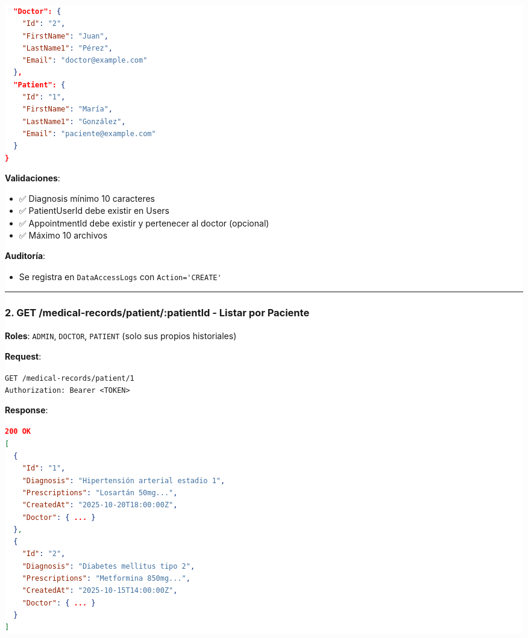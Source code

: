 ```json
  "Doctor": {
    "Id": "2",
    "FirstName": "Juan",
    "LastName1": "Pérez",
    "Email": "doctor@example.com"
  },
  "Patient": {
    "Id": "1",
    "FirstName": "María",
    "LastName1": "González",
    "Email": "paciente@example.com"
  }
}
```

**Validaciones**:
- ✅ Diagnosis mínimo 10 caracteres
- ✅ PatientUserId debe existir en Users
- ✅ AppointmentId debe existir y pertenecer al doctor (opcional)
- ✅ Máximo 10 archivos

**Auditoría**:
- Se registra en `DataAccessLogs` con `Action='CREATE'`

---

### 2. **GET /medical-records/patient/:patientId** - Listar por Paciente

**Roles**: `ADMIN`, `DOCTOR`, `PATIENT` (solo sus propios historiales)

**Request**:
```
GET /medical-records/patient/1
Authorization: Bearer <TOKEN>
```

**Response**:
```json
200 OK
[
  {
    "Id": "1",
    "Diagnosis": "Hipertensión arterial estadio 1",
    "Prescriptions": "Losartán 50mg...",
    "CreatedAt": "2025-10-20T18:00:00Z",
    "Doctor": { ... }
  },
  {
    "Id": "2",
    "Diagnosis": "Diabetes mellitus tipo 2",
    "Prescriptions": "Metformina 850mg...",
    "CreatedAt": "2025-10-15T14:00:00Z",
    "Doctor": { ... }
  }
]
```

